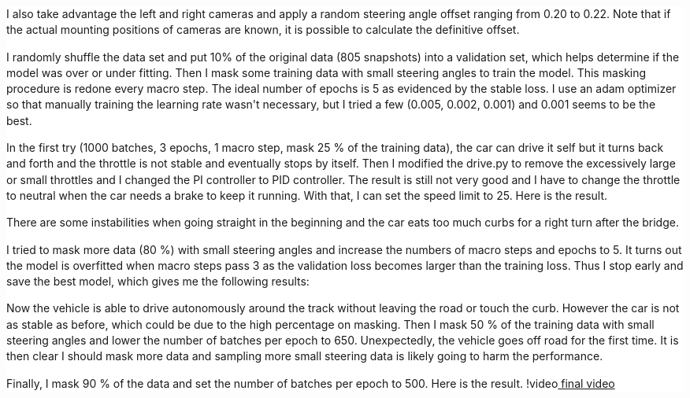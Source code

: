 I also take advantage the left and right cameras and apply a random steering angle offset ranging from 0.20 to 0.22.
Note that if the actual mounting positions of cameras are known, it is possible to calculate the definitive offset.

I randomly shuffle the data set and put 10% of the original data (805 snapshots) into a validation set, which helps determine if the model was over or under fitting. 
Then I mask some training data with small steering angles to train the model.
This masking procedure is redone every macro step.
The ideal number of epochs is 5 as evidenced by the stable loss.
I use an adam optimizer so that manually training the learning rate wasn't necessary, but I tried a few (0.005, 0.002, 0.001) and 0.001 seems to be the best.

In the first try (1000 batches, 3 epochs, 1 macro step, mask 25 % of the training data), the car can drive it self but it turns back and forth and the throttle is not stable and eventually stops by itself.
Then I modified the drive.py to remove the excessively large or small throttles and I changed the PI controller to PID controller.
The result is still not very good and I have to change the throttle to neutral when the car needs a brake to keep it running.
With that, I can set the speed limit to 25.
Here is the result.
<center>
<video width="400" height="200" src="images/run1.mp4" type="video/mp4" controls>
</video>
</center>

There are some instabilities when going straight in the beginning and the car eats too much curbs for a right turn after the bridge.

I tried to mask more data (80 %) with small steering angles and increase the numbers of macro steps and epochs to 5.
It turns out the model is overfitted when macro steps pass 3 as the validation loss becomes larger than the training loss.
Thus I stop early and save the best model, which gives me the following results:

<center>
<video width="400" height="200" src="images/run2.mp4" type="video/mp4" controls>
</video>
</center>

Now the vehicle is able to drive autonomously around the track without leaving the road or touch the curb.
However the car is not as stable as before, which could be due to the high percentage on masking.
Then I mask 50 % of the training data with small steering angles and lower the number of batches per epoch to 650.
Unexpectedly, the vehicle goes off road for the first time.
It is then clear I should mask more data and sampling more small steering data is likely going to harm the performance.

Finally, I mask 90 % of the data and set the number of batches per epoch to 500.
Here is the result.
!video[ final video ]( https://github.com/lcyyork/CarND-Behavioral-Cloning-P3/blob/master/video.mp4 )
<center>
<video width="400" height="200" src="video.mp4" type="video/mp4" controls>
</video>
</center>
